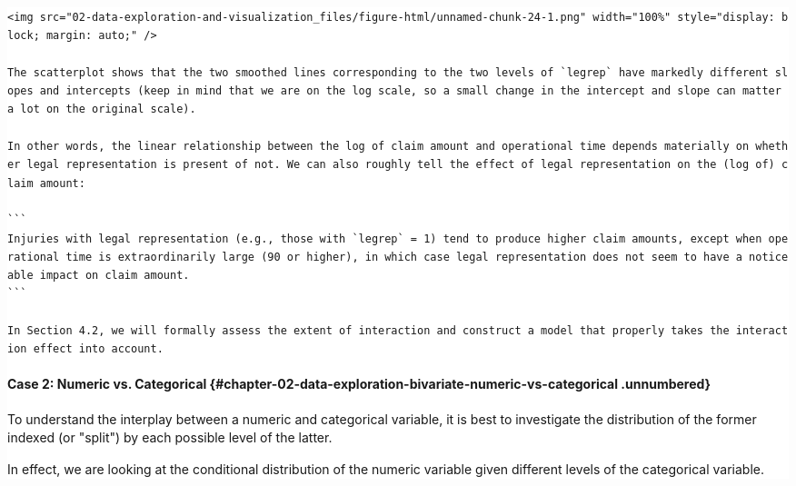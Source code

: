    <img src="02-data-exploration-and-visualization_files/figure-html/unnamed-chunk-24-1.png" width="100%" style="display: block; margin: auto;" />

    The scatterplot shows that the two smoothed lines corresponding to the two levels of `legrep` have markedly different slopes and intercepts (keep in mind that we are on the log scale, so a small change in the intercept and slope can matter a lot on the original scale).

    In other words, the linear relationship between the log of claim amount and operational time depends materially on whether legal representation is present of not. We can also roughly tell the effect of legal representation on the (log of) claim amount:

    ```         
    Injuries with legal representation (e.g., those with `legrep` = 1) tend to produce higher claim amounts, except when operational time is extraordinarily large (90 or higher), in which case legal representation does not seem to have a noticeable impact on claim amount.
    ```

    In Section 4.2, we will formally assess the extent of interaction and construct a model that properly takes the interaction effect into account.

#### Case 2: Numeric vs. Categorical {#chapter-02-data-exploration-bivariate-numeric-vs-categorical .unnumbered}

To understand the interplay between a numeric and categorical variable, it is best to investigate the distribution of the former indexed (or "split") by each possible level of the latter.

In effect, we are looking at the conditional distribution of the numeric variable given different levels of the categorical variable.

